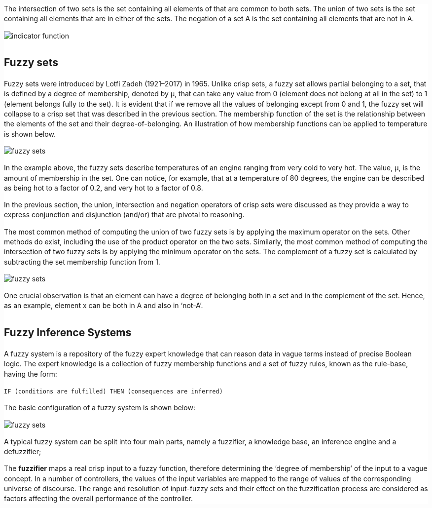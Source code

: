The intersection of two sets is the set containing all elements of that are common to both sets. The union of two sets is the set containing all elements that are in either of the sets.
The negation of a set A is the set containing all elements that are not in A.

![indicator function](/post/img/art1_fig2.jpeg)

## Fuzzy sets
Fuzzy sets were introduced by Lotfi Zadeh (1921–2017) in 1965.
Unlike crisp sets, a fuzzy set allows partial belonging to a set, that is defined by a degree of membership, denoted by µ, that can take any value from 0 (element does not belong at all in the set) to 1 (element belongs fully to the set).
It is evident that if we remove all the values of belonging except from 0 and 1, the fuzzy set will collapse to a crisp set that was described in the previous section.
The membership function of the set is the relationship between the elements of the set and their degree-of-belonging. An illustration of how membership functions can be applied to temperature is shown below.

![fuzzy sets](/post/img/art1_fig3.jpeg)

In the example above, the fuzzy sets describe temperatures of an engine ranging from very cold to very hot. The value, µ, is the amount of membership in the set. One can notice, for example, that at a temperature of 80 degrees, the engine can be described as being hot to a factor of 0.2, and very hot to a factor of 0.8.

In the previous section, the union, intersection and negation operators of crisp sets were discussed as they provide a way to express conjunction and disjunction (and/or) that are pivotal to reasoning.

The most common method of computing the union of two fuzzy sets is by applying the maximum operator on the sets. Other methods do exist, including the use of the product operator on the two sets. Similarly, the most common method of computing the intersection of two fuzzy sets is by applying the minimum operator on the sets. The complement of a fuzzy set is calculated by subtracting the set membership function from 1.

![fuzzy sets](/post/img/art1_fig6.jpeg)

One crucial observation is that an element can have a degree of belonging both in a set and in the complement of the set. Hence, as an example, element x can be both in A and also in ‘not-A’.

## Fuzzy Inference Systems

A fuzzy system is a repository of the fuzzy expert knowledge that can reason data in vague terms instead of precise Boolean logic. The expert knowledge is a collection of fuzzy membership functions and a set of fuzzy rules, known as the rule-base, having the form:

```IF (conditions are fulfilled) THEN (consequences are inferred)```

The basic configuration of a fuzzy system is shown below:

![fuzzy sets](/post/img/art1_fig4.jpeg)

A typical fuzzy system can be split into four main parts, namely a fuzzifier, a knowledge base, an inference engine and a defuzzifier;

The **fuzzifier** maps a real crisp input to a fuzzy function, therefore determining the ‘degree of membership’ of the input to a vague concept. In a number of controllers, the values of the input variables are mapped to the range of values of the corresponding universe of discourse. The range and resolution of input-fuzzy sets and their effect on the fuzzification process are considered as factors affecting the overall performance of the controller.

```